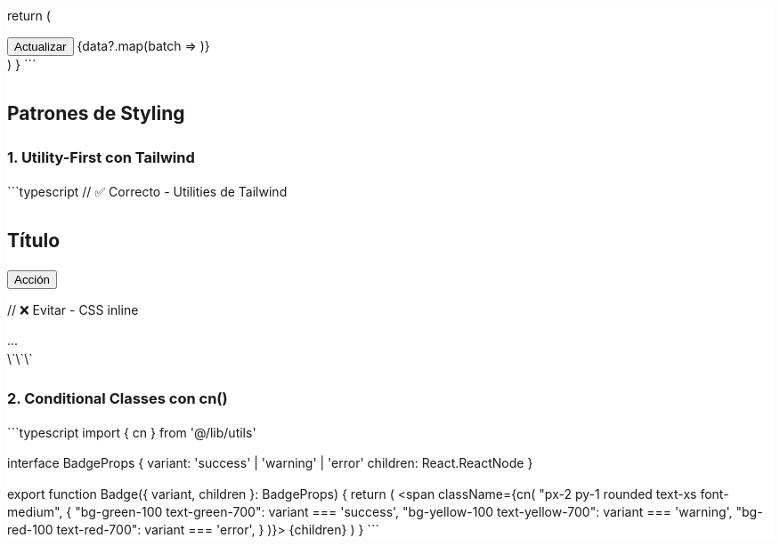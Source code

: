   return (
    <div>
      <Button onClick={refresh}>Actualizar</Button>
      {data?.map(batch => <BatchCard key={batch.id} batch={batch} />)}
    </div>
  )
}
\`\`\`

## Patrones de Styling

### 1. Utility-First con Tailwind

\`\`\`typescript
// ✅ Correcto - Utilities de Tailwind
<div className="flex items-center justify-between p-4 bg-background border-2 border-primary-600 rounded-lg">
  <h2 className="text-lg font-semibold text-primary-600">Título</h2>
  <Button className="bg-primary-600 hover:bg-primary-700">Acción</Button>
</div>

// ❌ Evitar - CSS inline
<div style={{ display: 'flex', padding: '16px' }}>
  ...
</div>
\`\`\`

### 2. Conditional Classes con cn()

\`\`\`typescript
import { cn } from '@/lib/utils'

interface BadgeProps {
  variant: 'success' | 'warning' | 'error'
  children: React.ReactNode
}

export function Badge({ variant, children }: BadgeProps) {
  return (
    <span className={cn(
      "px-2 py-1 rounded text-xs font-medium",
      {
        "bg-green-100 text-green-700": variant === 'success',
        "bg-yellow-100 text-yellow-700": variant === 'warning',
        "bg-red-100 text-red-700": variant === 'error',
      }
    )}>
      {children}
    </span>
  )
}
\`\`\`
